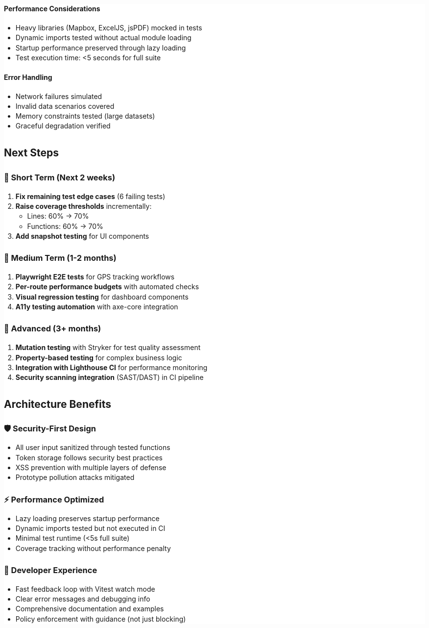#### Performance Considerations
- Heavy libraries (Mapbox, ExcelJS, jsPDF) mocked in tests
- Dynamic imports tested without actual module loading
- Startup performance preserved through lazy loading
- Test execution time: <5 seconds for full suite

#### Error Handling
- Network failures simulated
- Invalid data scenarios covered  
- Memory constraints tested (large datasets)
- Graceful degradation verified

## Next Steps

### 🎯 Short Term (Next 2 weeks)
1. **Fix remaining test edge cases** (6 failing tests)
2. **Raise coverage thresholds** incrementally:
   - Lines: 60% → 70%
   - Functions: 60% → 70%
3. **Add snapshot testing** for UI components

### 🚀 Medium Term (1-2 months)
1. **Playwright E2E tests** for GPS tracking workflows
2. **Per-route performance budgets** with automated checks
3. **Visual regression testing** for dashboard components
4. **A11y testing automation** with axe-core integration

### 🔬 Advanced (3+ months)
1. **Mutation testing** with Stryker for test quality assessment
2. **Property-based testing** for complex business logic
3. **Integration with Lighthouse CI** for performance monitoring
4. **Security scanning integration** (SAST/DAST) in CI pipeline

## Architecture Benefits

### 🛡️ Security-First Design
- All user input sanitized through tested functions
- Token storage follows security best practices
- XSS prevention with multiple layers of defense
- Prototype pollution attacks mitigated

### ⚡ Performance Optimized
- Lazy loading preserves startup performance
- Dynamic imports tested but not executed in CI
- Minimal test runtime (<5s full suite)
- Coverage tracking without performance penalty

### 🔧 Developer Experience
- Fast feedback loop with Vitest watch mode
- Clear error messages and debugging info
- Comprehensive documentation and examples
- Policy enforcement with guidance (not just blocking)
